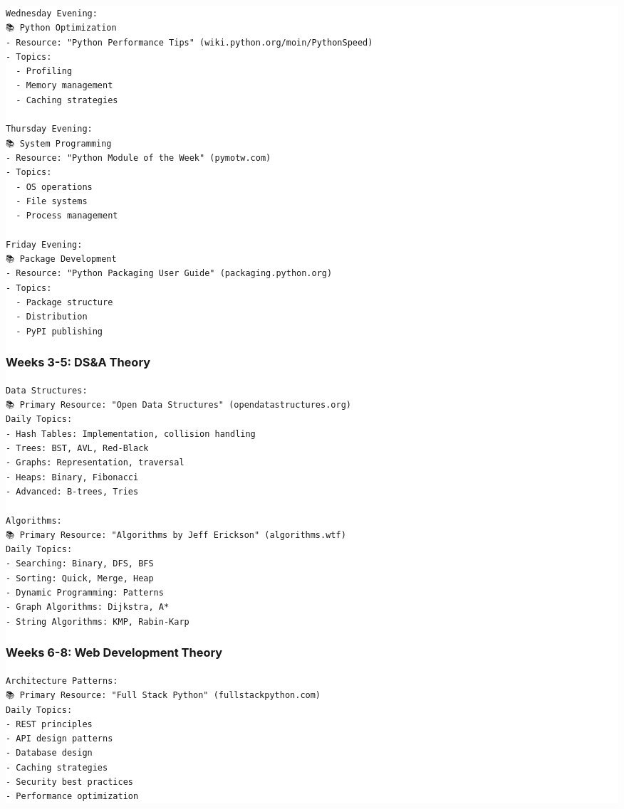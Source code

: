 ```
Wednesday Evening:
📚 Python Optimization
- Resource: "Python Performance Tips" (wiki.python.org/moin/PythonSpeed)
- Topics:
  - Profiling
  - Memory management
  - Caching strategies

Thursday Evening:
📚 System Programming
- Resource: "Python Module of the Week" (pymotw.com)
- Topics:
  - OS operations
  - File systems
  - Process management

Friday Evening:
📚 Package Development
- Resource: "Python Packaging User Guide" (packaging.python.org)
- Topics:
  - Package structure
  - Distribution
  - PyPI publishing
```

### Weeks 3-5: DS&A Theory
```
Data Structures:
📚 Primary Resource: "Open Data Structures" (opendatastructures.org)
Daily Topics:
- Hash Tables: Implementation, collision handling
- Trees: BST, AVL, Red-Black
- Graphs: Representation, traversal
- Heaps: Binary, Fibonacci
- Advanced: B-trees, Tries

Algorithms:
📚 Primary Resource: "Algorithms by Jeff Erickson" (algorithms.wtf)
Daily Topics:
- Searching: Binary, DFS, BFS
- Sorting: Quick, Merge, Heap
- Dynamic Programming: Patterns
- Graph Algorithms: Dijkstra, A*
- String Algorithms: KMP, Rabin-Karp
```

### Weeks 6-8: Web Development Theory
```
Architecture Patterns:
📚 Primary Resource: "Full Stack Python" (fullstackpython.com)
Daily Topics:
- REST principles
- API design patterns
- Database design
- Caching strategies
- Security best practices
- Performance optimization
```
